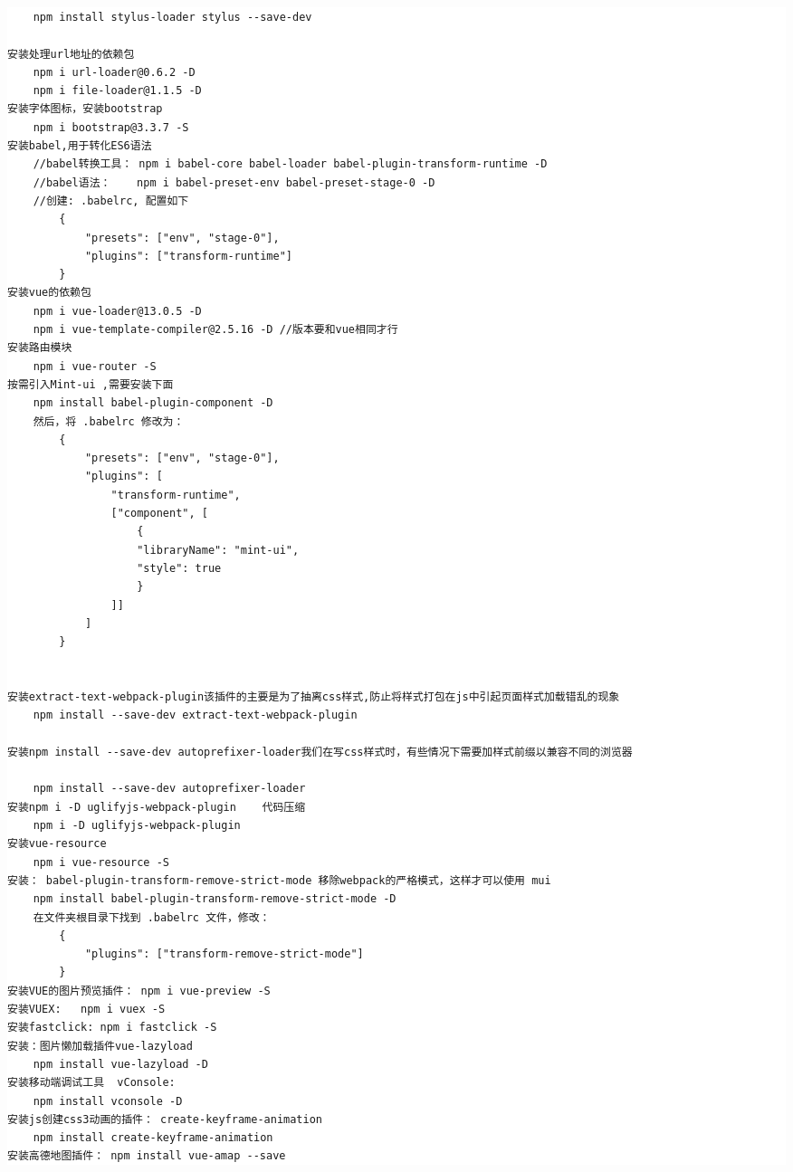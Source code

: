    ```
       npm install stylus-loader stylus --save-dev
   
   安装处理url地址的依赖包
       npm i url-loader@0.6.2 -D
       npm i file-loader@1.1.5 -D
   安装字体图标，安装bootstrap
       npm i bootstrap@3.3.7 -S
   安装babel,用于转化ES6语法
       //babel转换工具： npm i babel-core babel-loader babel-plugin-transform-runtime -D
       //babel语法：    npm i babel-preset-env babel-preset-stage-0 -D
       //创建: .babelrc, 配置如下
           {
               "presets": ["env", "stage-0"],
               "plugins": ["transform-runtime"]
           }
   安装vue的依赖包
       npm i vue-loader@13.0.5 -D
       npm i vue-template-compiler@2.5.16 -D //版本要和vue相同才行
   安装路由模块
       npm i vue-router -S
   按需引入Mint-ui ,需要安装下面
       npm install babel-plugin-component -D
       然后，将 .babelrc 修改为：
           {
               "presets": ["env", "stage-0"],
               "plugins": [
                   "transform-runtime",
                   ["component", [
                       {
                       "libraryName": "mint-ui",
                       "style": true
                       }
                   ]]
               ]
           }
   
   
   安装extract-text-webpack-plugin该插件的主要是为了抽离css样式,防止将样式打包在js中引起页面样式加载错乱的现象
       npm install --save-dev extract-text-webpack-plugin
   
   安装npm install --save-dev autoprefixer-loader我们在写css样式时，有些情况下需要加样式前缀以兼容不同的浏览器
   
       npm install --save-dev autoprefixer-loader
   安装npm i -D uglifyjs-webpack-plugin    代码压缩
       npm i -D uglifyjs-webpack-plugin
   安装vue-resource
       npm i vue-resource -S
   安装： babel-plugin-transform-remove-strict-mode 移除webpack的严格模式，这样才可以使用 mui
       npm install babel-plugin-transform-remove-strict-mode -D
       在文件夹根目录下找到 .babelrc 文件，修改：
           {
               "plugins": ["transform-remove-strict-mode"]
           }
   安装VUE的图片预览插件： npm i vue-preview -S
   安装VUEX:   npm i vuex -S
   安装fastclick: npm i fastclick -S
   安装：图片懒加载插件vue-lazyload
       npm install vue-lazyload -D
   安装移动端调试工具  vConsole:
       npm install vconsole -D
   安装js创建css3动画的插件： create-keyframe-animation
       npm install create-keyframe-animation
   安装高德地图插件： npm install vue-amap --save
   ```